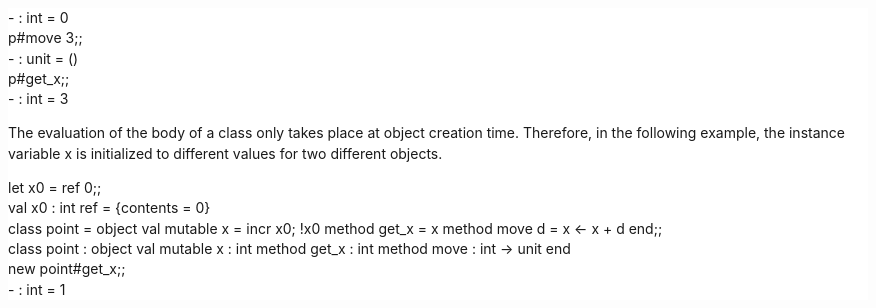 <div class="pre caml-output ok">- : int = 0</div></div>
<div class="ocaml">



<div class="pre caml-input"> p#move 3;;</div>



<div class="pre caml-output ok">- : unit = ()</div></div>
<div class="ocaml">



<div class="pre caml-input"> p#get_x;;</div>



<div class="pre caml-output ok">- : int = 3</div></div>

</div><p>The evaluation of the body of a class only takes place at object
creation time. Therefore, in the following example, the instance
variable <span class="c003">x</span> is initialized to different values for two different
objects.


</p><div class="caml-example toplevel">

<div class="ocaml">



<div class="pre caml-input"> <span class="ocamlkeyword">let</span> x0 = <span class="ocamlkeyword">ref</span> 0;;</div>



<div class="pre caml-output ok"><span class="ocamlkeyword">val</span> x0 : int <span class="ocamlkeyword">ref</span> = {contents = 0}</div></div>
<div class="ocaml">



<div class="pre caml-input"> <span class="ocamlkeyword">class</span> point =
   <span class="ocamlkeyword">object</span>
     <span class="ocamlkeyword">val</span> <span class="ocamlkeyword">mutable</span> x = incr x0; !x0
     <span class="ocamlkeyword">method</span> get_x = x
     <span class="ocamlkeyword">method</span> move d = x &lt;- x + d
   <span class="ocamlkeyword">end</span>;;</div>



<div class="pre caml-output ok"><span class="ocamlkeyword">class</span> point :
  <span class="ocamlkeyword">object</span> <span class="ocamlkeyword">val</span> <span class="ocamlkeyword">mutable</span> x : int <span class="ocamlkeyword">method</span> get_x : int <span class="ocamlkeyword">method</span> move : int -&gt; unit <span class="ocamlkeyword">end</span></div></div>
<div class="ocaml">



<div class="pre caml-input"> <span class="ocamlkeyword">new</span> point#get_x;;</div>



<div class="pre caml-output ok">- : int = 1</div></div>
<div class="ocaml">
